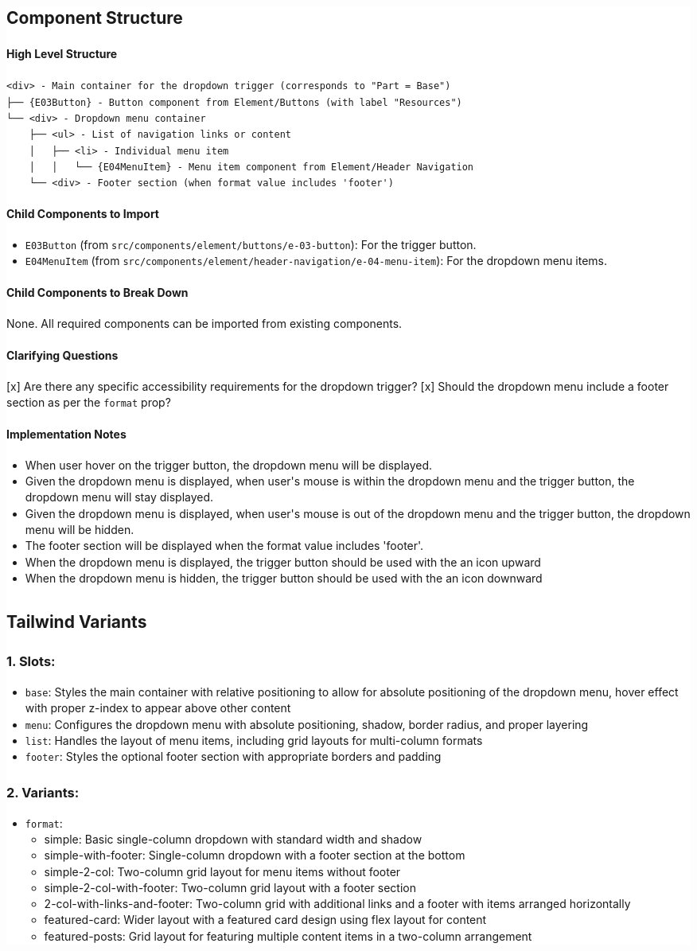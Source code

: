 ## Component Structure

#### High Level Structure
```
<div> - Main container for the dropdown trigger (corresponds to "Part = Base")
├── {E03Button} - Button component from Element/Buttons (with label "Resources")
└── <div> - Dropdown menu container
    ├── <ul> - List of navigation links or content
    │   ├── <li> - Individual menu item
    │   │   └── {E04MenuItem} - Menu item component from Element/Header Navigation
    └── <div> - Footer section (when format value includes 'footer')
```

#### Child Components to Import
- `E03Button` (from `src/components/element/buttons/e-03-button`): For the trigger button.
- `E04MenuItem` (from `src/components/element/header-navigation/e-04-menu-item`): For the dropdown menu items.

#### Child Components to Break Down
None. All required components can be imported from existing components.

#### Clarifying Questions
[x] Are there any specific accessibility requirements for the dropdown trigger?
[x] Should the dropdown menu include a footer section as per the `format` prop?

#### Implementation Notes
- When user hover on the trigger button, the dropdown menu will be displayed.
- Given the dropdown menu is displayed, when user's mouse is within the dropdown menu and the trigger button, the dropdown menu will stay displayed.
- Given the dropdown menu is displayed, when user's mouse is out of the dropdown menu and the trigger button, the dropdown menu will be hidden.
- The footer section will be displayed when the format value includes 'footer'.
- When the dropdown menu is displayed, the trigger button should be used with the an icon upward
- When the dropdown menu is hidden, the trigger button should be used with the an icon downward


## Tailwind Variants

### 1. **Slots**:
   - `base`: Styles the main container with relative positioning to allow for absolute positioning of the dropdown menu, hover effect with  proper z-index to appear above other content
   - `menu`: Configures the dropdown menu with absolute positioning, shadow, border radius, and proper layering
   - `list`: Handles the layout of menu items, including grid layouts for multi-column formats
   - `footer`: Styles the optional footer section with appropriate borders and padding

### 2. **Variants**:
   - `format`:
     - simple: Basic single-column dropdown with standard width and shadow
     - simple-with-footer: Single-column dropdown with a footer section at the bottom
     - simple-2-col: Two-column grid layout for menu items without footer
     - simple-2-col-with-footer: Two-column grid layout with a footer section
     - 2-col-with-links-and-footer: Two-column grid with additional links and a footer with items arranged horizontally
     - featured-card: Wider layout with a featured card design using flex layout for content
     - featured-posts: Grid layout for featuring multiple content items in a two-column arrangement
